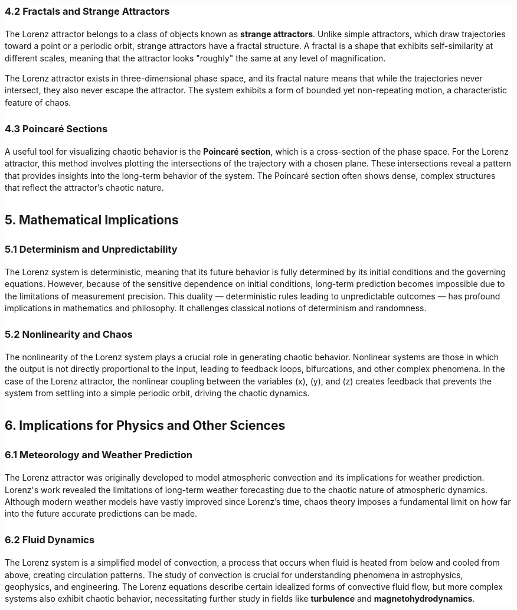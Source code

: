 ### 4.2 Fractals and Strange Attractors

The Lorenz attractor belongs to a class of objects known as **strange attractors**. Unlike simple attractors, which draw trajectories toward a point or a periodic orbit, strange attractors have a fractal structure. A fractal is a shape that exhibits self-similarity at different scales, meaning that the attractor looks "roughly" the same at any level of magnification.

The Lorenz attractor exists in three-dimensional phase space, and its fractal nature means that while the trajectories never intersect, they also never escape the attractor. The system exhibits a form of bounded yet non-repeating motion, a characteristic feature of chaos.

### 4.3 Poincaré Sections

A useful tool for visualizing chaotic behavior is the **Poincaré section**, which is a cross-section of the phase space. For the Lorenz attractor, this method involves plotting the intersections of the trajectory with a chosen plane. These intersections reveal a pattern that provides insights into the long-term behavior of the system. The Poincaré section often shows dense, complex structures that reflect the attractor’s chaotic nature.

## 5. Mathematical Implications

### 5.1 Determinism and Unpredictability

The Lorenz system is deterministic, meaning that its future behavior is fully determined by its initial conditions and the governing equations. However, because of the sensitive dependence on initial conditions, long-term prediction becomes impossible due to the limitations of measurement precision. This duality — deterministic rules leading to unpredictable outcomes — has profound implications in mathematics and philosophy. It challenges classical notions of determinism and randomness.

### 5.2 Nonlinearity and Chaos

The nonlinearity of the Lorenz system plays a crucial role in generating chaotic behavior. Nonlinear systems are those in which the output is not directly proportional to the input, leading to feedback loops, bifurcations, and other complex phenomena. In the case of the Lorenz attractor, the nonlinear coupling between the variables \(x\), \(y\), and \(z\) creates feedback that prevents the system from settling into a simple periodic orbit, driving the chaotic dynamics.

## 6. Implications for Physics and Other Sciences

### 6.1 Meteorology and Weather Prediction

The Lorenz attractor was originally developed to model atmospheric convection and its implications for weather prediction. Lorenz's work revealed the limitations of long-term weather forecasting due to the chaotic nature of atmospheric dynamics. Although modern weather models have vastly improved since Lorenz’s time, chaos theory imposes a fundamental limit on how far into the future accurate predictions can be made.

### 6.2 Fluid Dynamics

The Lorenz system is a simplified model of convection, a process that occurs when fluid is heated from below and cooled from above, creating circulation patterns. The study of convection is crucial for understanding phenomena in astrophysics, geophysics, and engineering. The Lorenz equations describe certain idealized forms of convective fluid flow, but more complex systems also exhibit chaotic behavior, necessitating further study in fields like **turbulence** and **magnetohydrodynamics**.
